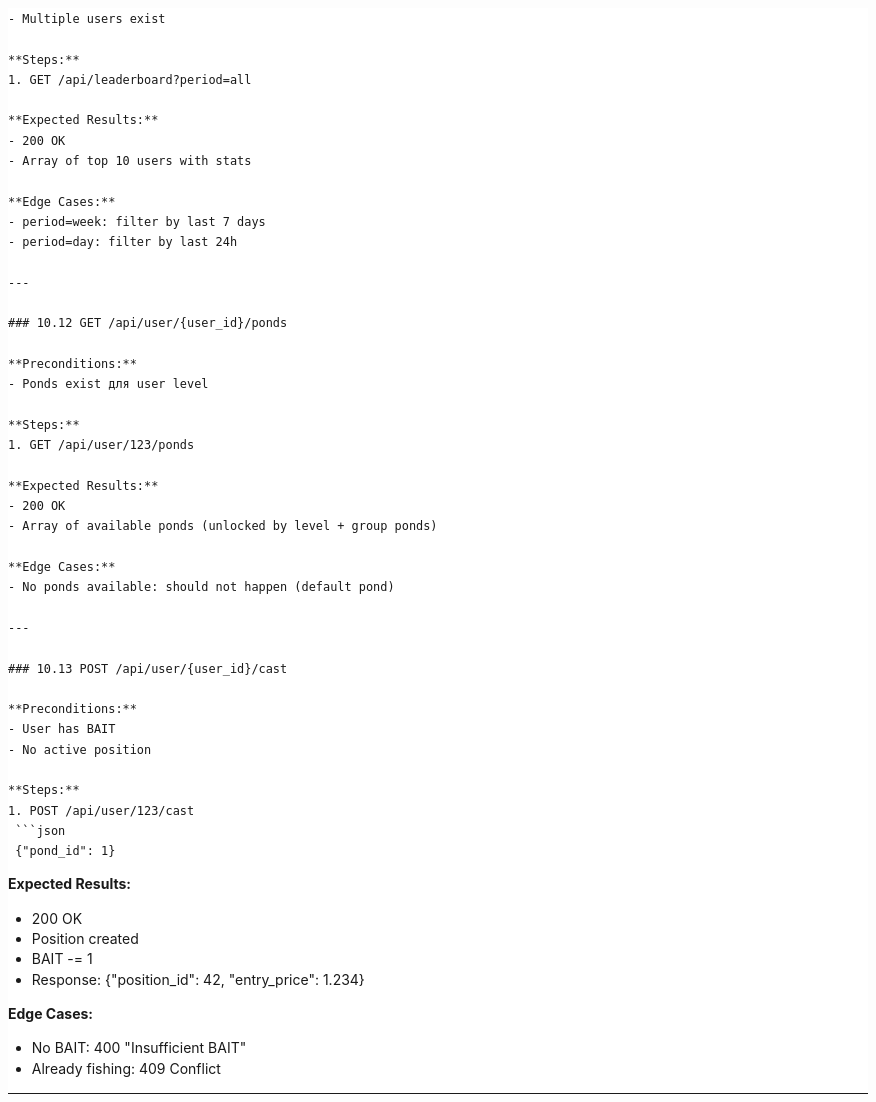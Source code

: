   ```
- Multiple users exist

**Steps:**
1. GET /api/leaderboard?period=all

**Expected Results:**
- 200 OK
- Array of top 10 users with stats

**Edge Cases:**
- period=week: filter by last 7 days
- period=day: filter by last 24h

---

### 10.12 GET /api/user/{user_id}/ponds

**Preconditions:**
- Ponds exist для user level

**Steps:**
1. GET /api/user/123/ponds

**Expected Results:**
- 200 OK
- Array of available ponds (unlocked by level + group ponds)

**Edge Cases:**
- No ponds available: should not happen (default pond)

---

### 10.13 POST /api/user/{user_id}/cast

**Preconditions:**
- User has BAIT
- No active position

**Steps:**
1. POST /api/user/123/cast
   ```json
   {"pond_id": 1}
   ```

**Expected Results:**
- 200 OK
- Position created
- BAIT -= 1
- Response: {"position_id": 42, "entry_price": 1.234}

**Edge Cases:**
- No BAIT: 400 "Insufficient BAIT"
- Already fishing: 409 Conflict

---